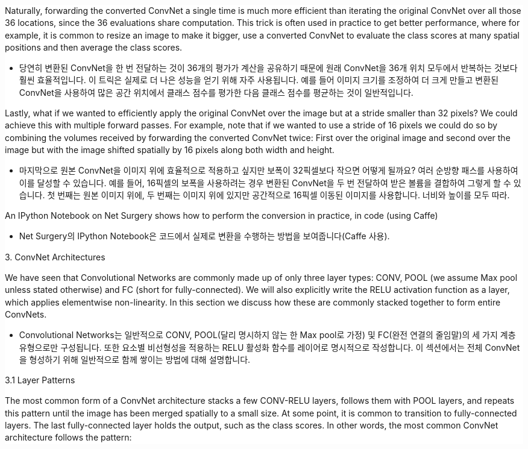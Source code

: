 Naturally, forwarding the converted ConvNet a single time is much more
efficient than iterating the original ConvNet over all those 36
locations, since the 36 evaluations share computation. This trick is
often used in practice to get better performance, where for example, it
is common to resize an image to make it bigger, use a converted ConvNet
to evaluate the class scores at many spatial positions and then average
the class scores.

-   당연히 변환된 ConvNet을 한 번 전달하는 것이 36개의 평가가 계산을
    공유하기 때문에 원래 ConvNet을 36개 위치 모두에서 반복하는 것보다
    훨씬 효율적입니다. 이 트릭은 실제로 더 나은 성능을 얻기 위해 자주
    사용됩니다. 예를 들어 이미지 크기를 조정하여 더 크게 만들고 변환된
    ConvNet을 사용하여 많은 공간 위치에서 클래스 점수를 평가한 다음
    클래스 점수를 평균하는 것이 일반적입니다.

Lastly, what if we wanted to efficiently apply the original ConvNet over
the image but at a stride smaller than 32 pixels? We could achieve this
with multiple forward passes. For example, note that if we wanted to use
a stride of 16 pixels we could do so by combining the volumes received
by forwarding the converted ConvNet twice: First over the original image
and second over the image but with the image shifted spatially by 16
pixels along both width and height.

-   마지막으로 원본 ConvNet을 이미지 위에 효율적으로 적용하고 싶지만
    보폭이 32픽셀보다 작으면 어떻게 될까요? 여러 순방향 패스를 사용하여
    이를 달성할 수 있습니다. 예를 들어, 16픽셀의 보폭을 사용하려는 경우
    변환된 ConvNet을 두 번 전달하여 받은 볼륨을 결합하여 그렇게 할 수
    있습니다. 첫 번째는 원본 이미지 위에, 두 번째는 이미지 위에 있지만
    공간적으로 16픽셀 이동된 이미지를 사용합니다. 너비와 높이를 모두
    따라.

An IPython Notebook on Net Surgery shows how to perform the conversion
in practice, in code (using Caffe)

-   Net Surgery의 IPython Notebook은 코드에서 실제로 변환을 수행하는
    방법을 보여줍니다(Caffe 사용).

3\. ConvNet Architectures

We have seen that Convolutional Networks are commonly made up of only
three layer types: CONV, POOL (we assume Max pool unless stated
otherwise) and FC (short for fully-connected). We will also explicitly
write the RELU activation function as a layer, which applies elementwise
non-linearity. In this section we discuss how these are commonly stacked
together to form entire ConvNets.

-   Convolutional Networks는 일반적으로 CONV, POOL(달리 명시하지 않는 한
    Max pool로 가정) 및 FC(완전 연결의 줄임말)의 세 가지 계층 유형으로만
    구성됩니다. 또한 요소별 비선형성을 적용하는 RELU 활성화 함수를
    레이어로 명시적으로 작성합니다. 이 섹션에서는 전체 ConvNet을
    형성하기 위해 일반적으로 함께 쌓이는 방법에 대해 설명합니다.

3.1 Layer Patterns

The most common form of a ConvNet architecture stacks a few CONV-RELU
layers, follows them with POOL layers, and repeats this pattern until
the image has been merged spatially to a small size. At some point, it
is common to transition to fully-connected layers. The last
fully-connected layer holds the output, such as the class scores. In
other words, the most common ConvNet architecture follows the pattern:

